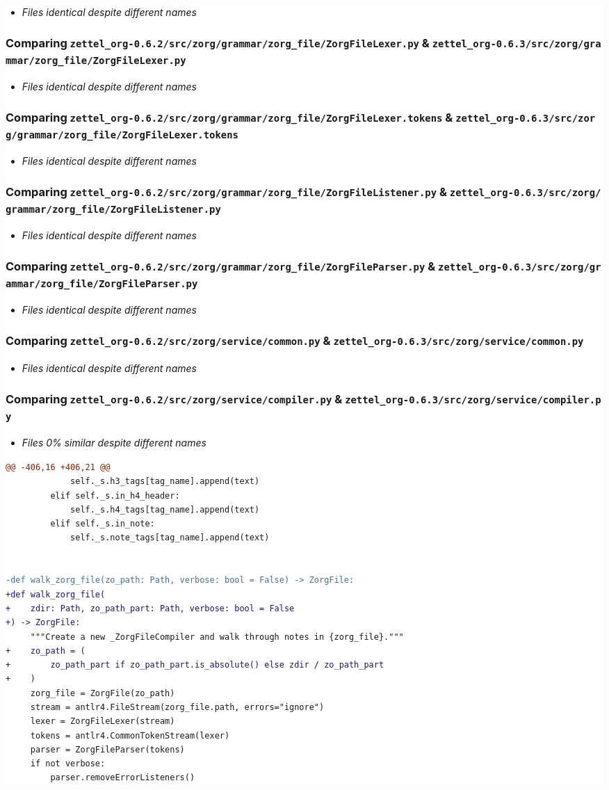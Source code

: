  * *Files identical despite different names*

### Comparing `zettel_org-0.6.2/src/zorg/grammar/zorg_file/ZorgFileLexer.py` & `zettel_org-0.6.3/src/zorg/grammar/zorg_file/ZorgFileLexer.py`

 * *Files identical despite different names*

### Comparing `zettel_org-0.6.2/src/zorg/grammar/zorg_file/ZorgFileLexer.tokens` & `zettel_org-0.6.3/src/zorg/grammar/zorg_file/ZorgFileLexer.tokens`

 * *Files identical despite different names*

### Comparing `zettel_org-0.6.2/src/zorg/grammar/zorg_file/ZorgFileListener.py` & `zettel_org-0.6.3/src/zorg/grammar/zorg_file/ZorgFileListener.py`

 * *Files identical despite different names*

### Comparing `zettel_org-0.6.2/src/zorg/grammar/zorg_file/ZorgFileParser.py` & `zettel_org-0.6.3/src/zorg/grammar/zorg_file/ZorgFileParser.py`

 * *Files identical despite different names*

### Comparing `zettel_org-0.6.2/src/zorg/service/common.py` & `zettel_org-0.6.3/src/zorg/service/common.py`

 * *Files identical despite different names*

### Comparing `zettel_org-0.6.2/src/zorg/service/compiler.py` & `zettel_org-0.6.3/src/zorg/service/compiler.py`

 * *Files 0% similar despite different names*

```diff
@@ -406,16 +406,21 @@
             self._s.h3_tags[tag_name].append(text)
         elif self._s.in_h4_header:
             self._s.h4_tags[tag_name].append(text)
         elif self._s.in_note:
             self._s.note_tags[tag_name].append(text)
 
 
-def walk_zorg_file(zo_path: Path, verbose: bool = False) -> ZorgFile:
+def walk_zorg_file(
+    zdir: Path, zo_path_part: Path, verbose: bool = False
+) -> ZorgFile:
     """Create a new _ZorgFileCompiler and walk through notes in {zorg_file}."""
+    zo_path = (
+        zo_path_part if zo_path_part.is_absolute() else zdir / zo_path_part
+    )
     zorg_file = ZorgFile(zo_path)
     stream = antlr4.FileStream(zorg_file.path, errors="ignore")
     lexer = ZorgFileLexer(stream)
     tokens = antlr4.CommonTokenStream(lexer)
     parser = ZorgFileParser(tokens)
     if not verbose:
         parser.removeErrorListeners()
```


 [Keep a Changelog]: https://keepachangelog.com/en/1.0.0/
 [Semantic Versioning]: https://semver.org/